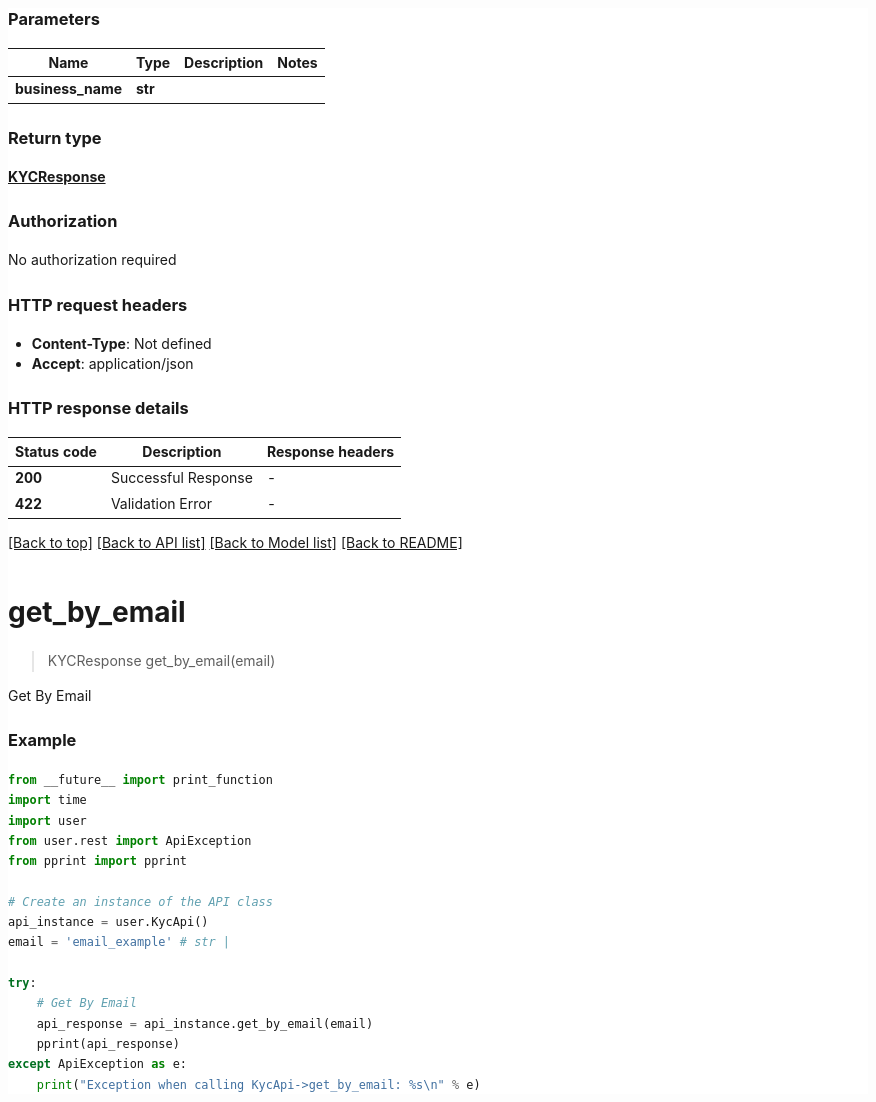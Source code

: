 ### Parameters

Name | Type | Description  | Notes
------------- | ------------- | ------------- | -------------
 **business_name** | **str**|  | 

### Return type

[**KYCResponse**](KYCResponse.md)

### Authorization

No authorization required

### HTTP request headers

 - **Content-Type**: Not defined
 - **Accept**: application/json

### HTTP response details
| Status code | Description | Response headers |
|-------------|-------------|------------------|
**200** | Successful Response |  -  |
**422** | Validation Error |  -  |

[[Back to top]](#) [[Back to API list]](../README.md#documentation-for-api-endpoints) [[Back to Model list]](../README.md#documentation-for-models) [[Back to README]](../README.md)

# **get_by_email**
> KYCResponse get_by_email(email)

Get By Email

### Example

```python
from __future__ import print_function
import time
import user
from user.rest import ApiException
from pprint import pprint

# Create an instance of the API class
api_instance = user.KycApi()
email = 'email_example' # str | 

try:
    # Get By Email
    api_response = api_instance.get_by_email(email)
    pprint(api_response)
except ApiException as e:
    print("Exception when calling KycApi->get_by_email: %s\n" % e)
```
